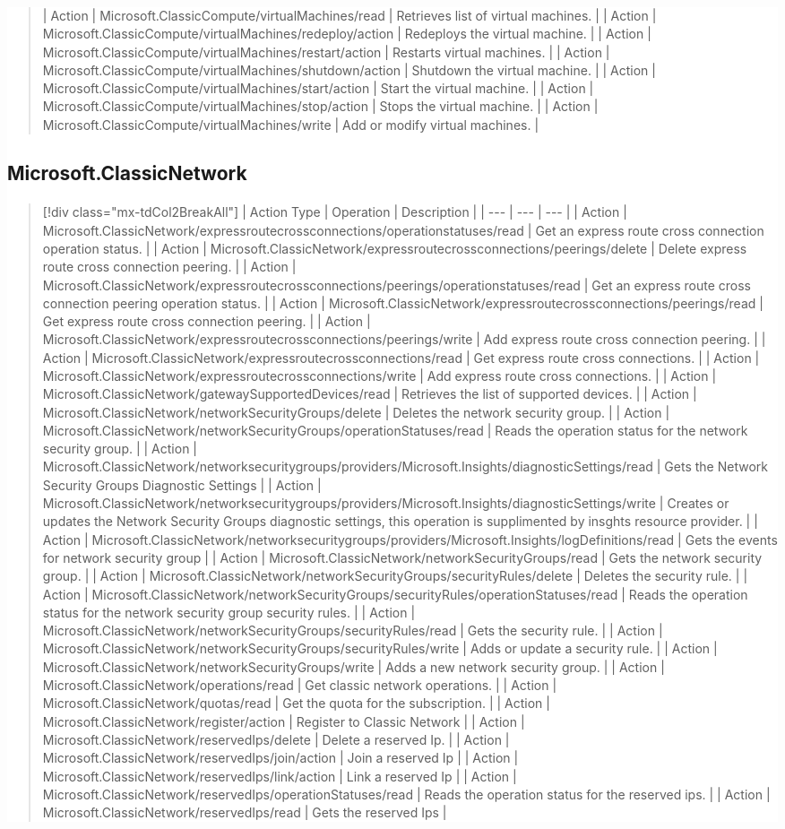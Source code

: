 > | Action | Microsoft.ClassicCompute/virtualMachines/read | Retrieves list of virtual machines. |
> | Action | Microsoft.ClassicCompute/virtualMachines/redeploy/action | Redeploys the virtual machine. |
> | Action | Microsoft.ClassicCompute/virtualMachines/restart/action | Restarts virtual machines. |
> | Action | Microsoft.ClassicCompute/virtualMachines/shutdown/action | Shutdown the virtual machine. |
> | Action | Microsoft.ClassicCompute/virtualMachines/start/action | Start the virtual machine. |
> | Action | Microsoft.ClassicCompute/virtualMachines/stop/action | Stops the virtual machine. |
> | Action | Microsoft.ClassicCompute/virtualMachines/write | Add or modify virtual machines. |

## Microsoft.ClassicNetwork

> [!div class="mx-tdCol2BreakAll"]
> | Action Type | Operation | Description |
> | --- | --- | --- |
> | Action | Microsoft.ClassicNetwork/expressroutecrossconnections/operationstatuses/read | Get an express route cross connection operation status. |
> | Action | Microsoft.ClassicNetwork/expressroutecrossconnections/peerings/delete | Delete express route cross connection peering. |
> | Action | Microsoft.ClassicNetwork/expressroutecrossconnections/peerings/operationstatuses/read | Get an express route cross connection peering operation status. |
> | Action | Microsoft.ClassicNetwork/expressroutecrossconnections/peerings/read | Get express route cross connection peering. |
> | Action | Microsoft.ClassicNetwork/expressroutecrossconnections/peerings/write | Add express route cross connection peering. |
> | Action | Microsoft.ClassicNetwork/expressroutecrossconnections/read | Get express route cross connections. |
> | Action | Microsoft.ClassicNetwork/expressroutecrossconnections/write | Add express route cross connections. |
> | Action | Microsoft.ClassicNetwork/gatewaySupportedDevices/read | Retrieves the list of supported devices. |
> | Action | Microsoft.ClassicNetwork/networkSecurityGroups/delete | Deletes the network security group. |
> | Action | Microsoft.ClassicNetwork/networkSecurityGroups/operationStatuses/read | Reads the operation status for the network security group. |
> | Action | Microsoft.ClassicNetwork/networksecuritygroups/providers/Microsoft.Insights/diagnosticSettings/read | Gets the Network Security Groups Diagnostic Settings |
> | Action | Microsoft.ClassicNetwork/networksecuritygroups/providers/Microsoft.Insights/diagnosticSettings/write | Creates or updates the Network Security Groups diagnostic settings, this operation is supplimented by insghts resource provider. |
> | Action | Microsoft.ClassicNetwork/networksecuritygroups/providers/Microsoft.Insights/logDefinitions/read | Gets the events for network security group |
> | Action | Microsoft.ClassicNetwork/networkSecurityGroups/read | Gets the network security group. |
> | Action | Microsoft.ClassicNetwork/networkSecurityGroups/securityRules/delete | Deletes the security rule. |
> | Action | Microsoft.ClassicNetwork/networkSecurityGroups/securityRules/operationStatuses/read | Reads the operation status for the network security group security rules. |
> | Action | Microsoft.ClassicNetwork/networkSecurityGroups/securityRules/read | Gets the security rule. |
> | Action | Microsoft.ClassicNetwork/networkSecurityGroups/securityRules/write | Adds or update a security rule. |
> | Action | Microsoft.ClassicNetwork/networkSecurityGroups/write | Adds a new network security group. |
> | Action | Microsoft.ClassicNetwork/operations/read | Get classic network operations. |
> | Action | Microsoft.ClassicNetwork/quotas/read | Get the quota for the subscription. |
> | Action | Microsoft.ClassicNetwork/register/action | Register to Classic Network |
> | Action | Microsoft.ClassicNetwork/reservedIps/delete | Delete a reserved Ip. |
> | Action | Microsoft.ClassicNetwork/reservedIps/join/action | Join a reserved Ip |
> | Action | Microsoft.ClassicNetwork/reservedIps/link/action | Link a reserved Ip |
> | Action | Microsoft.ClassicNetwork/reservedIps/operationStatuses/read | Reads the operation status for the reserved ips. |
> | Action | Microsoft.ClassicNetwork/reservedIps/read | Gets the reserved Ips |